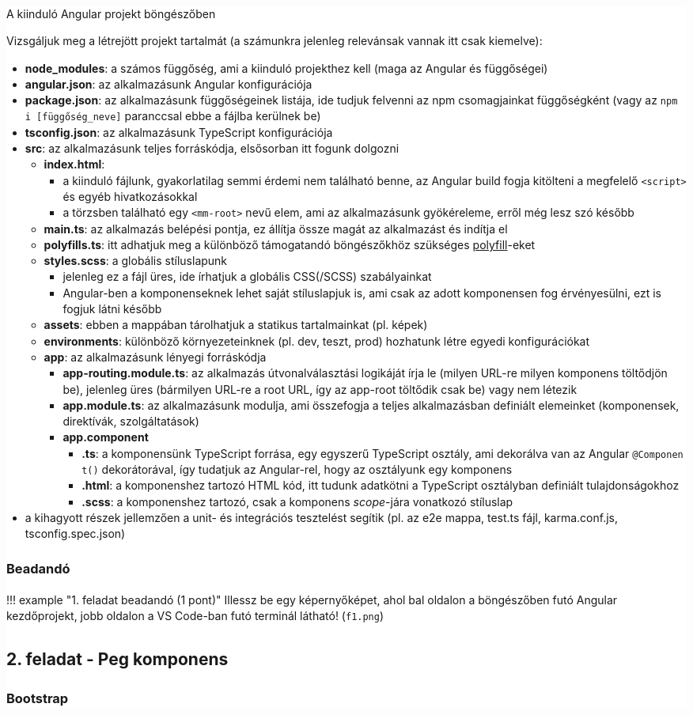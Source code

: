   <figcaption>A kiinduló Angular projekt böngészőben</figcaption>
</figure>

Vizsgáljuk meg a létrejött projekt tartalmát (a számunkra jelenleg relevánsak vannak itt csak kiemelve):

- **node_modules**: a számos függőség, ami a kiinduló projekthez kell (maga az Angular és függőségei)
- **angular.json**: az alkalmazásunk Angular konfigurációja
- **package.json**: az alkalmazásunk függőségeinek listája, ide tudjuk felvenni az npm csomagjainkat függőségként (vagy az `npm i [függőség_neve]` paranccsal ebbe a fájlba kerülnek be)
- **tsconfig.json**: az alkalmazásunk TypeScript konfigurációja
- **src**: az alkalmazásunk teljes forráskódja, elsősorban itt fogunk dolgozni
    - **index.html**:
        - a kiinduló fájlunk, gyakorlatilag semmi érdemi nem található benne, az Angular build fogja kitölteni a megfelelő `<script>` és egyéb hivatkozásokkal
        - a törzsben található egy `<mm-root>` nevű elem, ami az alkalmazásunk gyökéreleme, erről még lesz szó később
    - **main.ts**: az alkalmazás belépési pontja, ez állítja össze magát az alkalmazást és indítja el
    - **polyfills.ts**: itt adhatjuk meg a különböző támogatandó böngészőkhöz szükséges [polyfill](https://en.wikipedia.org/wiki/Polyfill_(programming))-eket
    - **styles.scss**: a globális stíluslapunk
        - jelenleg ez a fájl üres, ide írhatjuk a globális CSS(/SCSS) szabályainkat
        - Angular-ben a komponenseknek lehet saját stíluslapjuk is, ami csak az adott komponensen fog érvényesülni, ezt is fogjuk látni később
    - **assets**: ebben a mappában tárolhatjuk a statikus tartalmainkat (pl. képek)
    - **environments**: különböző környezeteinknek (pl. dev, teszt, prod) hozhatunk létre egyedi konfigurációkat
    - **app**: az alkalmazásunk lényegi forráskódja
        - **app-routing.module.ts**: az alkalmazás útvonalválasztási logikáját írja le (milyen URL-re milyen komponens töltődjön be), jelenleg üres (bármilyen URL-re a root URL, így az app-root töltődik csak be) vagy nem létezik
        - **app.module.ts**: az alkalmazásunk modulja, ami összefogja a teljes alkalmazásban definiált elemeinket (komponensek, direktívák, szolgáltatások)
        - **app.component**
            - **.ts**: a komponensünk TypeScript forrása, egy egyszerű TypeScript osztály, ami dekorálva van az Angular `@Component()` dekorátorával, így tudatjuk az Angular-rel, hogy az osztályunk egy komponens
            - **.html**: a komponenshez tartozó HTML kód, itt tudunk adatkötni a TypeScript osztályban definiált tulajdonságokhoz
            - **.scss**: a komponenshez tartozó, csak a komponens *scope*-jára vonatkozó stíluslap
- a kihagyott részek jellemzően a unit- és integrációs tesztelést segítik (pl. az e2e mappa, test.ts fájl, karma.conf.js, tsconfig.spec.json)

### Beadandó
!!! example "1. feladat beadandó (1 pont)"
    Illessz be egy képernyőképet, ahol bal oldalon a böngészőben futó Angular kezdőprojekt, jobb oldalon a VS Code-ban futó terminál látható! (`f1.png`)

## 2. feladat - Peg komponens

### Bootstrap
